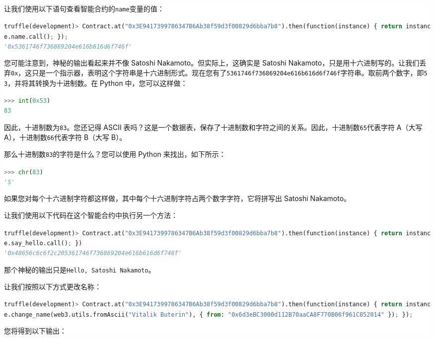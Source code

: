 让我们使用以下语句查看智能合约的`name`变量的值：

```py
truffle(development)> Contract.at("0x3E9417399786347B6Ab38f59d3f00829d6bba7b8").then(function(instance) { return instance.name.call(); });
'0x5361746f736869204e616b616d6f746f'
```

您可能注意到，神秘的输出看起来并不像 Satoshi Nakamoto。但实际上，这确实是 Satoshi Nakamoto，只是用十六进制写的。让我们丢弃`0x`，这只是一个指示器，表明这个字符串是十六进制形式。现在您有了`5361746f736869204e616b616d6f746f`字符串。取前两个数字，即`53`，并将其转换为十进制数。在 Python 中，您可以这样做：

```py
>>> int(0x53)
83
```

因此，十进制数为`83`。您还记得 ASCII 表吗？这是一个数据表，保存了十进制数和字符之间的关系。因此，十进制数`65`代表字符 A（大写 A），十进制数`66`代表字符 B（大写 B）。

那么十进制数`83`的字符是什么？您可以使用 Python 来找出，如下所示：

```py
>>> chr(83)
'S'
```

如果您对每个十六进制字符都这样做，其中每个十六进制字符占两个数字字符，它将拼写出 Satoshi Nakamoto。

让我们使用以下代码在这个智能合约中执行另一个方法：

```py
truffle(development)> Contract.at("0x3E9417399786347B6Ab38f59d3f00829d6bba7b8").then(function(instance) { return instance.say_hello.call(); })
'0x48656c6c6f2c205361746f736869204e616b616d6f746f'
```

那个神秘的输出只是`Hello, Satoshi Nakamoto`。

让我们按照以下方式更改名称：

```py
truffle(development)> Contract.at("0x3E9417399786347B6Ab38f59d3f00829d6bba7b8").then(function(instance) { return instance.change_name(web3.utils.fromAscii("Vitalik Buterin"), { from: "0x6d3eBC3000d112B70aaCA8F770B06f961C852014" }); });
```

您将得到以下输出：
